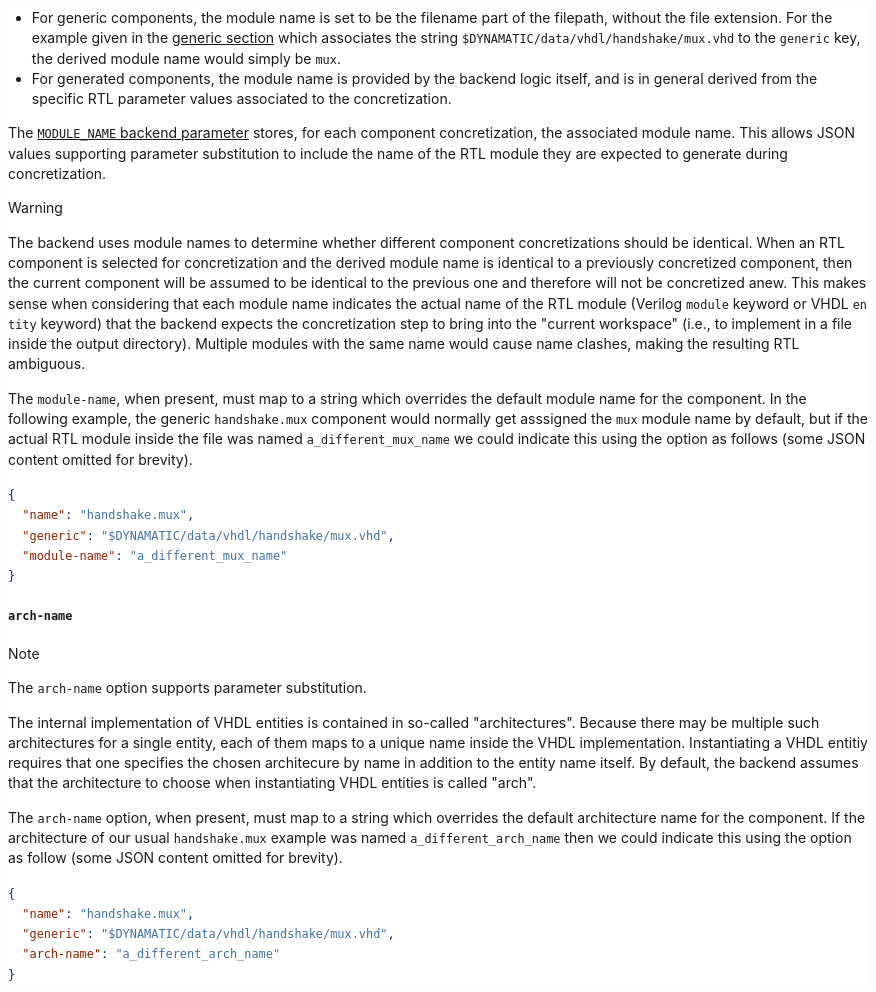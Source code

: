 - For generic components, the module name is set to be the filename part of the filepath, without the file extension. For the example given in the [generic section](#generic) which associates the string `$DYNAMATIC/data/vhdl/handshake/mux.vhd` to the `generic` key, the derived module name would simply be `mux`.
- For generated components, the module name is provided by the backend logic itself, and is in general derived from the specific RTL parameter values associated to the concretization.

The [`MODULE_NAME` backend parameter](#backend-parameters) stores, for each component concretization, the associated module name. This allows JSON values supporting parameter substitution to include the name of the RTL module they are expected to generate during concretization.

> [!WARNING]
> The backend uses module names to determine whether different component concretizations should be identical. When an RTL component is selected for concretization and the derived module name is identical to a previously  concretized component, then the current component will be assumed to be identical to the previous one and therefore will not be concretized anew. This makes sense when considering that each module name indicates the actual name of the RTL module (Verilog `module` keyword or VHDL `entity` keyword) that the backend expects the concretization step to bring into the "current workspace" (i.e., to implement in a file inside the output directory). Multiple modules with the same name would cause name clashes, making the resulting RTL ambiguous.

The `module-name`, when present, must map to a string which overrides the default module name for the component. In the following example, the generic `handshake.mux` component would normally get asssigned the `mux` module name by default, but if the actual RTL module inside the file was named `a_different_mux_name` we could indicate this using the option as follows (some JSON content omitted for brevity).

```json
{
  "name": "handshake.mux",
  "generic": "$DYNAMATIC/data/vhdl/handshake/mux.vhd",
  "module-name": "a_different_mux_name"
}
```

#### `arch-name`

> [!NOTE]
> The `arch-name` option supports parameter substitution.

The internal implementation of VHDL entities is contained in so-called "architectures". Because there may be multiple such architectures for a single entity, each of them maps to a unique name inside the VHDL implementation. Instantiating a VHDL entitiy requires that one specifies the chosen architecure by name in addition to the entity name itself. By default, the backend assumes that the architecture to choose when instantiating VHDL entities is called "arch".

The `arch-name` option, when present, must map to a string which overrides the default architecture name for the component. If the architecture of our usual `handshake.mux` example was named `a_different_arch_name` then we could indicate this using the option as follow (some JSON content omitted for brevity).

```json
{
  "name": "handshake.mux",
  "generic": "$DYNAMATIC/data/vhdl/handshake/mux.vhd",
  "arch-name": "a_different_arch_name"
}
```
